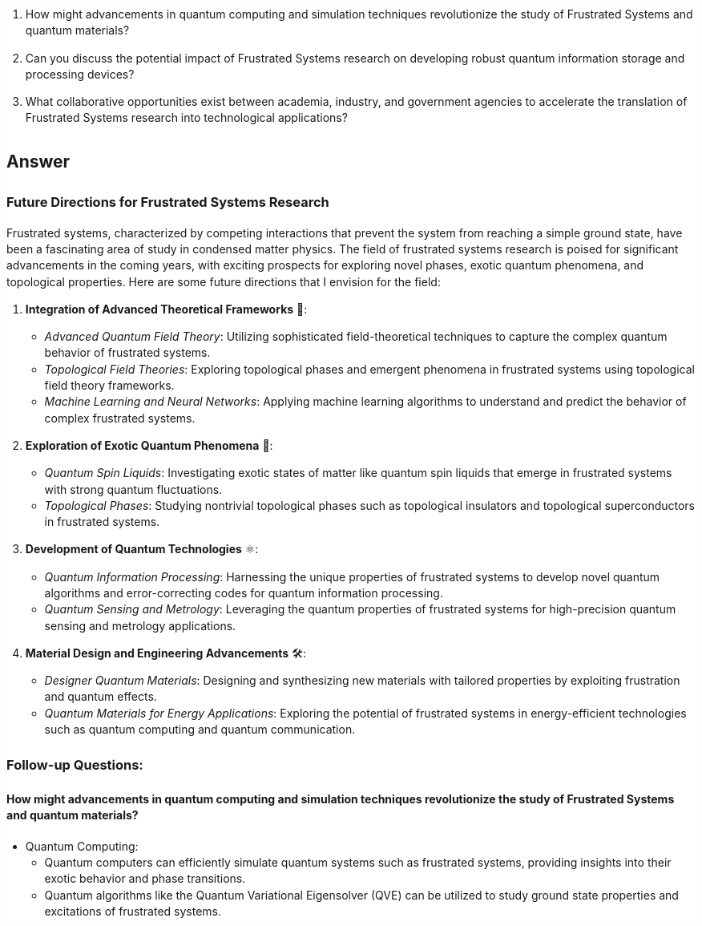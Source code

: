1. How might advancements in quantum computing and simulation techniques revolutionize the study of Frustrated Systems and quantum materials?

2. Can you discuss the potential impact of Frustrated Systems research on developing robust quantum information storage and processing devices?

3. What collaborative opportunities exist between academia, industry, and government agencies to accelerate the translation of Frustrated Systems research into technological applications?





## Answer
### Future Directions for Frustrated Systems Research

Frustrated systems, characterized by competing interactions that prevent the system from reaching a simple ground state, have been a fascinating area of study in condensed matter physics. The field of frustrated systems research is poised for significant advancements in the coming years, with exciting prospects for exploring novel phases, exotic quantum phenomena, and topological properties. Here are some future directions that I envision for the field:

1. **Integration of Advanced Theoretical Frameworks** 🧠:
   - *Advanced Quantum Field Theory*: Utilizing sophisticated field-theoretical techniques to capture the complex quantum behavior of frustrated systems.
   - *Topological Field Theories*: Exploring topological phases and emergent phenomena in frustrated systems using topological field theory frameworks.
   - *Machine Learning and Neural Networks*: Applying machine learning algorithms to understand and predict the behavior of complex frustrated systems.

2. **Exploration of Exotic Quantum Phenomena** 🔮:
   - *Quantum Spin Liquids*: Investigating exotic states of matter like quantum spin liquids that emerge in frustrated systems with strong quantum fluctuations.
   - *Topological Phases*: Studying nontrivial topological phases such as topological insulators and topological superconductors in frustrated systems.

3. **Development of Quantum Technologies** ⚛️:
   - *Quantum Information Processing*: Harnessing the unique properties of frustrated systems to develop novel quantum algorithms and error-correcting codes for quantum information processing.
   - *Quantum Sensing and Metrology*: Leveraging the quantum properties of frustrated systems for high-precision quantum sensing and metrology applications.

4. **Material Design and Engineering Advancements** 🛠️:
   - *Designer Quantum Materials*: Designing and synthesizing new materials with tailored properties by exploiting frustration and quantum effects.
   - *Quantum Materials for Energy Applications*: Exploring the potential of frustrated systems in energy-efficient technologies such as quantum computing and quantum communication.

### Follow-up Questions:

#### How might advancements in quantum computing and simulation techniques revolutionize the study of Frustrated Systems and quantum materials?

- Quantum Computing:
  - Quantum computers can efficiently simulate quantum systems such as frustrated systems, providing insights into their exotic behavior and phase transitions.
  - Quantum algorithms like the Quantum Variational Eigensolver (QVE) can be utilized to study ground state properties and excitations of frustrated systems.
